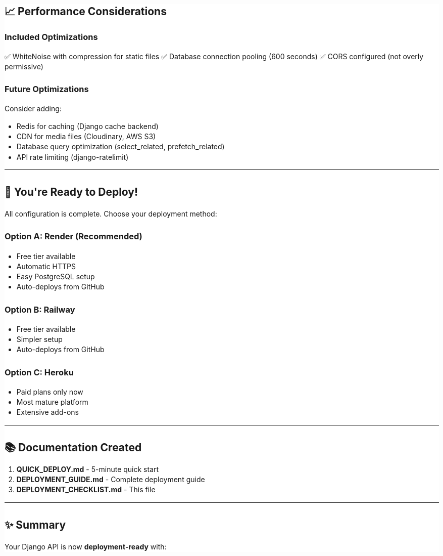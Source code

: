 ## 📈 Performance Considerations

### Included Optimizations
✅ WhiteNoise with compression for static files
✅ Database connection pooling (600 seconds)
✅ CORS configured (not overly permissive)

### Future Optimizations
Consider adding:
- Redis for caching (Django cache backend)
- CDN for media files (Cloudinary, AWS S3)
- Database query optimization (select_related, prefetch_related)
- API rate limiting (django-ratelimit)

---

## 🎉 You're Ready to Deploy!

All configuration is complete. Choose your deployment method:

### Option A: Render (Recommended)
- Free tier available
- Automatic HTTPS
- Easy PostgreSQL setup
- Auto-deploys from GitHub

### Option B: Railway
- Free tier available
- Simpler setup
- Auto-deploys from GitHub

### Option C: Heroku
- Paid plans only now
- Most mature platform
- Extensive add-ons

---

## 📚 Documentation Created

1. **QUICK_DEPLOY.md** - 5-minute quick start
2. **DEPLOYMENT_GUIDE.md** - Complete deployment guide
3. **DEPLOYMENT_CHECKLIST.md** - This file

---

## ✨ Summary

Your Django API is now **deployment-ready** with:
